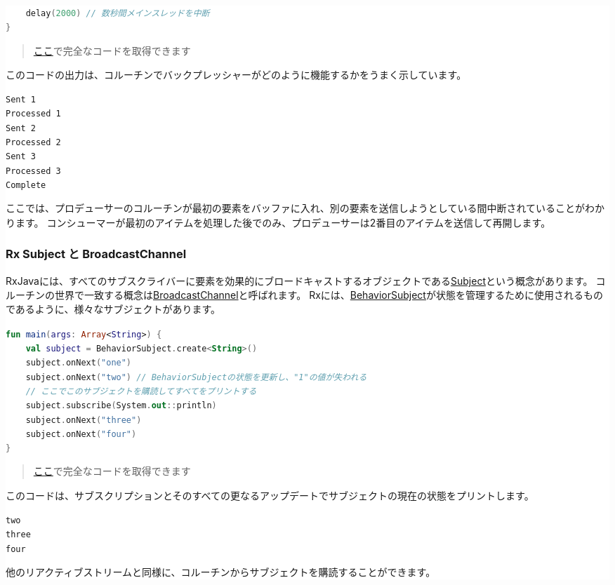```kotlin
    delay(2000) // 数秒間メインスレッドを中断
}
```

> [ここ](kotlinx-coroutines-rx2/test/guide/example-reactive-basic-05.kt)で完全なコードを取得できます

このコードの出力は、コルーチンでバックプレッシャーがどのように機能するかをうまく示しています。

```text
Sent 1
Processed 1
Sent 2
Processed 2
Sent 3
Processed 3
Complete
```



ここでは、プロデューサーのコルーチンが最初の要素をバッファに入れ、別の要素を送信しようとしている間中断されていることがわかります。
コンシューマーが最初のアイテムを処理した後でのみ、プロデューサーは2番目のアイテムを送信して再開します。

### Rx Subject と BroadcastChannel

RxJavaには、すべてのサブスクライバーに要素を効果的にブロードキャストするオブジェクトである[Subject](https://github.com/ReactiveX/RxJava/wiki/Subject)という概念があります。
コルーチンの世界で一致する概念は[BroadcastChannel]と呼ばれます。
Rxには、[BehaviorSubject](http://reactivex.io/RxJava/2.x/javadoc/io/reactivex/subjects/BehaviorSubject.html)が状態を管理するために使用されるものであるように、様々なサブジェクトがあります。



```kotlin
fun main(args: Array<String>) {
    val subject = BehaviorSubject.create<String>()
    subject.onNext("one")
    subject.onNext("two") // BehaviorSubjectの状態を更新し、"1"の値が失われる
    // ここでこのサブジェクトを購読してすべてをプリントする
    subject.subscribe(System.out::println)
    subject.onNext("three")
    subject.onNext("four")
}
```

> [ここ](kotlinx-coroutines-rx2/test/guide/example-reactive-basic-06.kt)で完全なコードを取得できます

このコードは、サブスクリプションとそのすべての更なるアップデートでサブジェクトの現在の状態をプリントします。

```text
two
three
four
```



他のリアクティブストリームと同様に、コルーチンからサブジェクトを購読することができます。
   

[runBlocking]: https://kotlin.github.io/kotlinx.coroutines/kotlinx-coroutines-core/kotlinx.coroutines.experimental/run-blocking.html
[Dispatchers.Unconfined]: https://kotlin.github.io/kotlinx.coroutines/kotlinx-coroutines-core/kotlinx.coroutines.experimental/-dispatchers/-unconfined.html
[yield]: https://kotlin.github.io/kotlinx.coroutines/kotlinx-coroutines-core/kotlinx.coroutines.experimental/yield.html
[launch]: https://kotlin.github.io/kotlinx.coroutines/kotlinx-coroutines-core/kotlinx.coroutines.experimental/launch.html
[Dispatchers.Default]: https://kotlin.github.io/kotlinx.coroutines/kotlinx-coroutines-core/kotlinx.coroutines.experimental/-dispatchers/-default.html
[Job.join]: https://kotlin.github.io/kotlinx.coroutines/kotlinx-coroutines-core/kotlinx.coroutines.experimental/-job/join.html
[Channel]: https://kotlin.github.io/kotlinx.coroutines/kotlinx-coroutines-core/kotlinx.coroutines.experimental.channels/-channel/index.html
[ReceiveChannel.receive]: https://kotlin.github.io/kotlinx.coroutines/kotlinx-coroutines-core/kotlinx.coroutines.experimental.channels/-receive-channel/receive.html
[produce]: https://kotlin.github.io/kotlinx.coroutines/kotlinx-coroutines-core/kotlinx.coroutines.experimental.channels/produce.html
[consumeEach]: https://kotlin.github.io/kotlinx.coroutines/kotlinx-coroutines-core/kotlinx.coroutines.experimental.channels/consume-each.html
[ReceiveChannel]: https://kotlin.github.io/kotlinx.coroutines/kotlinx-coroutines-core/kotlinx.coroutines.experimental.channels/-receive-channel/index.html
[ReceiveChannel.cancel]: https://kotlin.github.io/kotlinx.coroutines/kotlinx-coroutines-core/kotlinx.coroutines.experimental.channels/-receive-channel/cancel.html
[SendChannel.send]: https://kotlin.github.io/kotlinx.coroutines/kotlinx-coroutines-core/kotlinx.coroutines.experimental.channels/-send-channel/send.html
[BroadcastChannel]: https://kotlin.github.io/kotlinx.coroutines/kotlinx-coroutines-core/kotlinx.coroutines.experimental.channels/-broadcast-channel/index.html
[ConflatedBroadcastChannel]: https://kotlin.github.io/kotlinx.coroutines/kotlinx-coroutines-core/kotlinx.coroutines.experimental.channels/-conflated-broadcast-channel/index.html
[ArrayBroadcastChannel]: https://kotlin.github.io/kotlinx.coroutines/kotlinx-coroutines-core/kotlinx.coroutines.experimental.channels/-array-broadcast-channel/index.html
[select]: https://kotlin.github.io/kotlinx.coroutines/kotlinx-coroutines-core/kotlinx.coroutines.experimental.selects/select.html
[whileSelect]: https://kotlin.github.io/kotlinx.coroutines/kotlinx-coroutines-core/kotlinx.coroutines.experimental.selects/while-select.html
[publish]: https://kotlin.github.io/kotlinx.coroutines/kotlinx-coroutines-reactive/kotlinx.coroutines.experimental.reactive/kotlinx.coroutines.experimental.-coroutine-scope/publish.html
[org.reactivestreams.Publisher.consumeEach]: https://kotlin.github.io/kotlinx.coroutines/kotlinx-coroutines-reactive/kotlinx.coroutines.experimental.reactive/org.reactivestreams.-publisher/consume-each.html
[org.reactivestreams.Publisher.openSubscription]: https://kotlin.github.io/kotlinx.coroutines/kotlinx-coroutines-reactive/kotlinx.coroutines.experimental.reactive/org.reactivestreams.-publisher/open-subscription.html
[rxFlowable]: https://kotlin.github.io/kotlinx.coroutines/kotlinx-coroutines-rx2/kotlinx.coroutines.experimental.rx2/kotlinx.coroutines.experimental.-coroutine-scope/rx-flowable.html